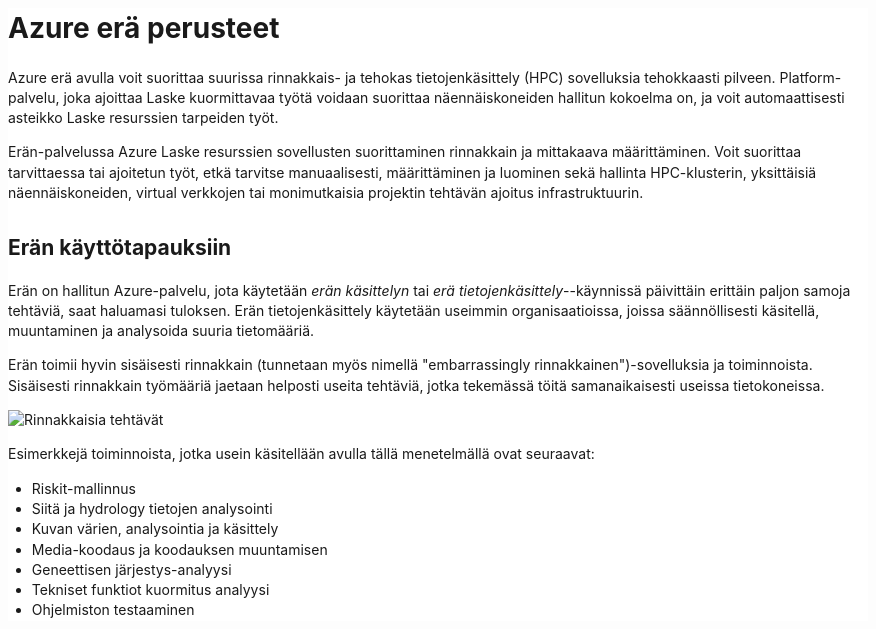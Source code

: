 <properties
    pageTitle="Azure erä palvelun perustoiminnot | Microsoft Azure"
    description="Opi käyttämään suurissa rinnakkain ja HPC työmääriä erä Azure-palvelu"
    services="batch"
    documentationCenter=""
    authors="mmacy"
    manager="timlt"
    editor=""/>

<tags
    ms.service="batch"
    ms.workload="big-compute"
    ms.tgt_pltfrm="na"
    ms.devlang="na"
    ms.topic="get-started-article"
    ms.date="08/22/2016"
    ms.author="marsma"/>

# <a name="basics-of-azure-batch"></a>Azure erä perusteet

Azure erä avulla voit suorittaa suurissa rinnakkais- ja tehokas tietojenkäsittely (HPC) sovelluksia tehokkaasti pilveen. Platform-palvelu, joka ajoittaa Laske kuormittavaa työtä voidaan suorittaa näennäiskoneiden hallitun kokoelma on, ja voit automaattisesti asteikko Laske resurssien tarpeiden työt.

Erän-palvelussa Azure Laske resurssien sovellusten suorittaminen rinnakkain ja mittakaava määrittäminen. Voit suorittaa tarvittaessa tai ajoitetun työt, etkä tarvitse manuaalisesti, määrittäminen ja luominen sekä hallinta HPC-klusterin, yksittäisiä näennäiskoneiden, virtual verkkojen tai monimutkaisia projektin tehtävän ajoitus infrastruktuurin.

## <a name="use-cases-for-batch"></a>Erän käyttötapauksiin

Erän on hallitun Azure-palvelu, jota käytetään *erän käsittelyn* tai *erä tietojenkäsittely*--käynnissä päivittäin erittäin paljon samoja tehtäviä, saat haluamasi tuloksen. Erän tietojenkäsittely käytetään useimmin organisaatioissa, joissa säännöllisesti käsitellä, muuntaminen ja analysoida suuria tietomääriä.

Erän toimii hyvin sisäisesti rinnakkain (tunnetaan myös nimellä "embarrassingly rinnakkainen")-sovelluksia ja toiminnoista. Sisäisesti rinnakkain työmääriä jaetaan helposti useita tehtäviä, jotka tekemässä töitä samanaikaisesti useissa tietokoneissa.

![Rinnakkaisia tehtävät][1]<br/>

Esimerkkejä toiminnoista, jotka usein käsitellään avulla tällä menetelmällä ovat seuraavat:

* Riskit-mallinnus
* Siitä ja hydrology tietojen analysointi
* Kuvan värien, analysointia ja käsittely
* Media-koodaus ja koodauksen muuntamisen
* Geneettisen järjestys-analyysi
* Tekniset funktiot kuormitus analyysi
* Ohjelmiston testaaminen


[azure_storage]: https://azure.microsoft.com/services/storage/
[api_java]: http://azure.github.io/azure-sdk-for-java/
[api_java_jar]: http://search.maven.org/#search%7Cga%7C1%7Ca%3A%22azure-batch%22
[api_net]: https://msdn.microsoft.com/library/azure/mt348682.aspx
[api_net_nuget]: https://www.nuget.org/packages/Azure.Batch/
[api_net_mgmt]: https://msdn.microsoft.com/library/azure/mt463120.aspx
[api_net_mgmt_nuget]: https://www.nuget.org/packages/Microsoft.Azure.Management.Batch/
[api_nodejs]: http://azure.github.io/azure-sdk-for-node/azure-batch/latest/
[api_nodejs_npm]: https://www.npmjs.com/package/azure-batch
[api_python]: http://azure-sdk-for-python.readthedocs.io/en/latest/ref/azure.batch.html
[api_python_pypi]: https://pypi.python.org/pypi/azure-batch
[api_sample_net]: https://github.com/Azure/azure-batch-samples/tree/master/CSharp
[api_sample_python]: https://github.com/Azure/azure-batch-samples/tree/master/Python/Batch
[api_sample_java]: https://github.com/Azure/azure-batch-samples/tree/master/Java/
[batch_ps]: https://msdn.microsoft.com/library/azure/mt125957.aspx
[batch_rest]: https://msdn.microsoft.com/library/azure/Dn820158.aspx
[free_account]: https://azure.microsoft.com/free/
[github_samples]: https://github.com/Azure/azure-batch-samples
[learning_path]: https://azure.microsoft.com/documentation/learning-paths/batch/
[msdn_benefits]: https://azure.microsoft.com/pricing/member-offers/msdn-benefits-details/
[batch_explorer]: https://github.com/Azure/azure-batch-samples/tree/master/CSharp/BatchExplorer
[storage_explorer]: http://storageexplorer.com/
[portal]: https://portal.azure.com
[1]: ./media/batch-technical-overview/tech_overview_01.png
[2]: ./media/batch-technical-overview/tech_overview_02.png